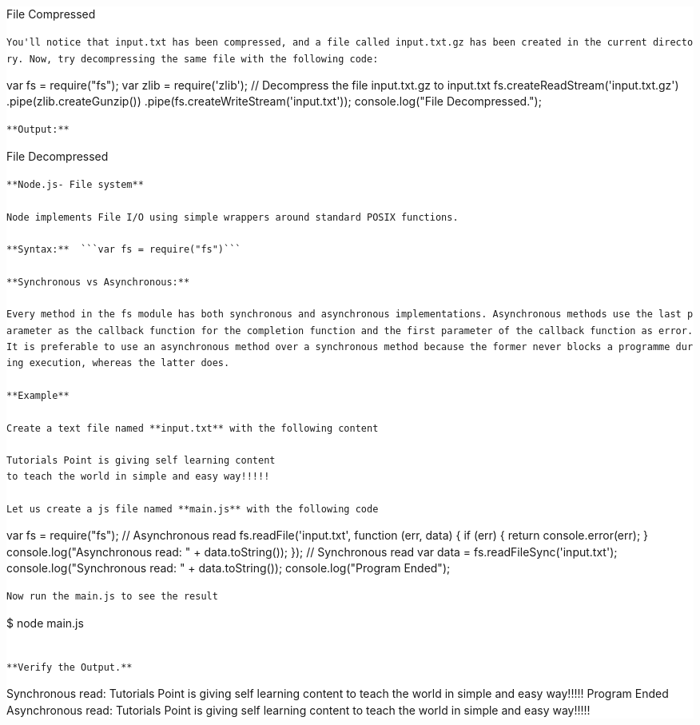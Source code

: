 File Compressed
```
You'll notice that input.txt has been compressed, and a file called input.txt.gz has been created in the current directory. Now, try decompressing the same file with the following code:
```
var fs = require("fs");
var zlib = require('zlib');
// Decompress the file input.txt.gz to input.txt
fs.createReadStream('input.txt.gz')
.pipe(zlib.createGunzip())
.pipe(fs.createWriteStream('input.txt'));
console.log("File Decompressed.");
```
**Output:**
```
File Decompressed
```
**Node.js- File system**

Node implements File I/O using simple wrappers around standard POSIX functions. 

**Syntax:**  ```var fs = require("fs")```

**Synchronous vs Asynchronous:**

Every method in the fs module has both synchronous and asynchronous implementations. Asynchronous methods use the last parameter as the callback function for the completion function and the first parameter of the callback function as error. It is preferable to use an asynchronous method over a synchronous method because the former never blocks a programme during execution, whereas the latter does.

**Example**

Create a text file named **input.txt** with the following content

Tutorials Point is giving self learning content
to teach the world in simple and easy way!!!!!

Let us create a js file named **main.js** with the following code
```
var fs = require("fs");
// Asynchronous read
fs.readFile('input.txt', function (err, data) {
if (err) {
return console.error(err);
}
console.log("Asynchronous read: " + data.toString());
});
// Synchronous read
var data = fs.readFileSync('input.txt');
console.log("Synchronous read: " + data.toString());
console.log("Program Ended");
```
Now run the main.js to see the result 
```
$ node main.js
```

**Verify the Output.**
```
Synchronous read: Tutorials Point is giving self learning content
to teach the world in simple and easy way!!!!!
Program Ended
Asynchronous read: Tutorials Point is giving self learning content
to teach the world in simple and easy way!!!!!
```
```